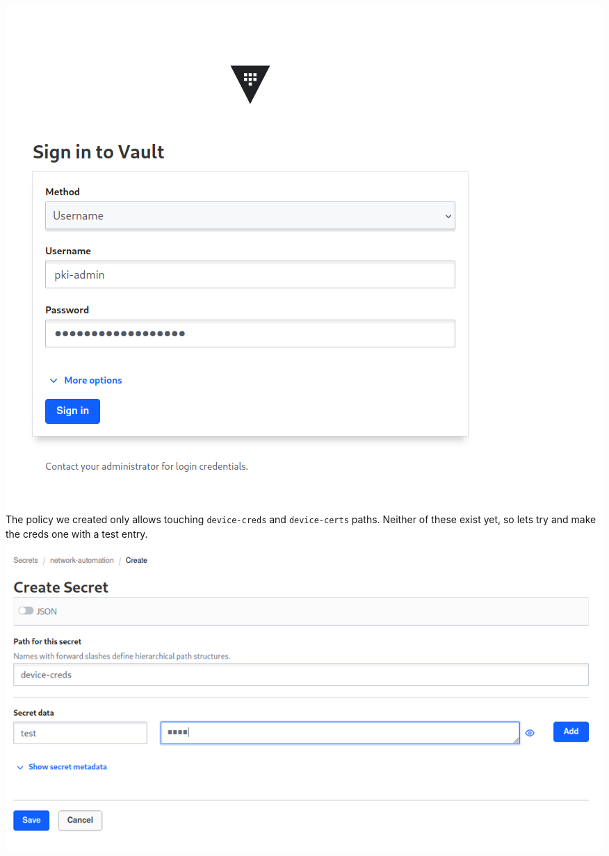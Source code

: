 ![login](login.png)

The policy we created only allows touching `device-creds` and `device-certs` paths. Neither of these exist yet, so lets try and make the creds one with a test entry.

![can-create-secret](can-create-secret-as-pki-admin.png)
